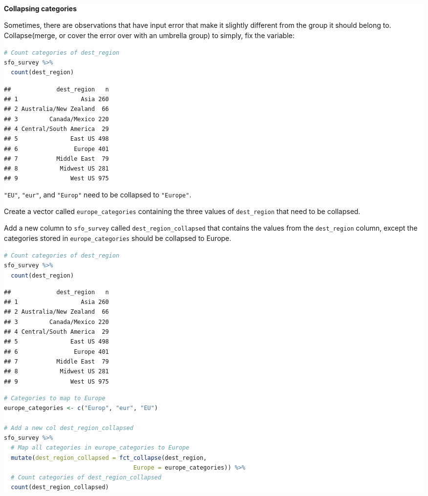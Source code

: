 **Collapsing categories**

Sometimes, there are observations that have input error that make it slightly different from the group it should belong to. Collapse(merge, or cover the error over with an umbrella group) to simply, fix the variable: 


```r
# Count categories of dest_region
sfo_survey %>%
  count(dest_region)
```

```
##             dest_region   n
## 1                  Asia 260
## 2 Australia/New Zealand  66
## 3         Canada/Mexico 220
## 4 Central/South America  29
## 5               East US 498
## 6                Europe 401
## 7           Middle East  79
## 8            Midwest US 281
## 9               West US 975
```

`"EU"`, `"eur"`, and `"Europ"` need to be collapsed to `"Europe"`.

Create a vector called `europe_categories` containing the three values of `dest_region` that need to be collapsed.

Add a new column to `sfo_survey` called `dest_region_collapsed` that contains the values from the `dest_region` column, except the categories stored in `europe_categories` should be collapsed to Europe.


```r
# Count categories of dest_region
sfo_survey %>%
  count(dest_region)
```

```
##             dest_region   n
## 1                  Asia 260
## 2 Australia/New Zealand  66
## 3         Canada/Mexico 220
## 4 Central/South America  29
## 5               East US 498
## 6                Europe 401
## 7           Middle East  79
## 8            Midwest US 281
## 9               West US 975
```

```r
# Categories to map to Europe
europe_categories <- c("Europ", "eur", "EU")

# Add a new col dest_region_collapsed
sfo_survey %>%
  # Map all categories in europe_categories to Europe
  mutate(dest_region_collapsed = fct_collapse(dest_region, 
                                     Europe = europe_categories)) %>%
  # Count categories of dest_region_collapsed
  count(dest_region_collapsed)
```
